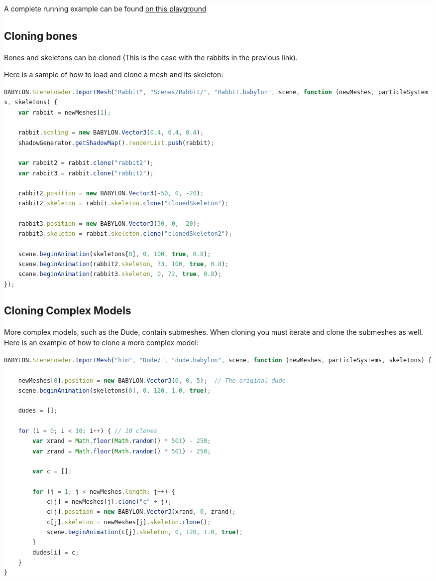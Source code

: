 A complete running example can be found [on this playground](https://www.babylonjs-playground.com/#92Y727)

## Cloning bones

Bones and skeletons can be cloned (This is the case with the rabbits in the previous link).

Here is a sample of how to load and clone a mesh and its skeleton:

```javascript
BABYLON.SceneLoader.ImportMesh("Rabbit", "Scenes/Rabbit/", "Rabbit.babylon", scene, function (newMeshes, particleSystems, skeletons) {
    var rabbit = newMeshes[1];

    rabbit.scaling = new BABYLON.Vector3(0.4, 0.4, 0.4);
    shadowGenerator.getShadowMap().renderList.push(rabbit);

    var rabbit2 = rabbit.clone("rabbit2");
    var rabbit3 = rabbit.clone("rabbit2");

    rabbit2.position = new BABYLON.Vector3(-50, 0, -20);
    rabbit2.skeleton = rabbit.skeleton.clone("clonedSkeleton");

    rabbit3.position = new BABYLON.Vector3(50, 0, -20);
    rabbit3.skeleton = rabbit.skeleton.clone("clonedSkeleton2");

    scene.beginAnimation(skeletons[0], 0, 100, true, 0.8);
    scene.beginAnimation(rabbit2.skeleton, 73, 100, true, 0.8);
    scene.beginAnimation(rabbit3.skeleton, 0, 72, true, 0.8);
});
```
## Cloning Complex Models
More complex models, such as the Dude, contain submeshes. When cloning you must iterate and clone the submeshes as well. Here is an example of how to clone a more complex model:

```javascript
BABYLON.SceneLoader.ImportMesh("him", "Dude/", "dude.babylon", scene, function (newMeshes, particleSystems, skeletons) {

    newMeshes[0].position = new BABYLON.Vector3(0, 0, 5);  // The original dude
    scene.beginAnimation(skeletons[0], 0, 120, 1.0, true);

    dudes = [];

    for (i = 0; i < 10; i++) { // 10 clones
        var xrand = Math.floor(Math.random() * 501) - 250;
        var zrand = Math.floor(Math.random() * 501) - 250;

        var c = [];

        for (j = 1; j < newMeshes.length; j++) {
            c[j] = newMeshes[j].clone("c" + j);
            c[j].position = new BABYLON.Vector3(xrand, 0, zrand);
            c[j].skeleton = newMeshes[j].skeleton.clone();
            scene.beginAnimation(c[j].skeleton, 0, 120, 1.0, true);
        }
        dudes[i] = c;
    }
}
```
